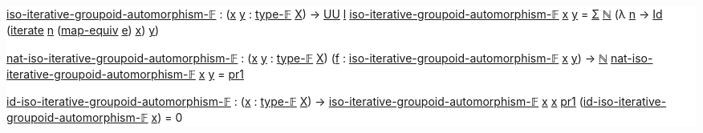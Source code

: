   <a id="6733" href="finite-group-theory.orbits-permutations.html#6733" class="Function">iso-iterative-groupoid-automorphism-𝔽</a> <a id="6771" class="Symbol">:</a> <a id="6773" class="Symbol">(</a><a id="6774" href="finite-group-theory.orbits-permutations.html#6774" class="Bound">x</a> <a id="6776" href="finite-group-theory.orbits-permutations.html#6776" class="Bound">y</a> <a id="6778" class="Symbol">:</a> <a id="6780" href="univalent-combinatorics.finite-types.html#4606" class="Function">type-𝔽</a> <a id="6787" href="finite-group-theory.orbits-permutations.html#6685" class="Bound">X</a><a id="6788" class="Symbol">)</a> <a id="6790" class="Symbol">→</a> <a id="6792" href="foundation-core.universe-levels.html#235" class="Primitive">UU</a> <a id="6795" href="finite-group-theory.orbits-permutations.html#6673" class="Bound">l</a>
  <a id="6799" href="finite-group-theory.orbits-permutations.html#6733" class="Function">iso-iterative-groupoid-automorphism-𝔽</a> <a id="6837" href="finite-group-theory.orbits-permutations.html#6837" class="Bound">x</a> <a id="6839" href="finite-group-theory.orbits-permutations.html#6839" class="Bound">y</a> <a id="6841" class="Symbol">=</a>
    <a id="6847" href="foundation-core.dependent-pair-types.html#515" class="Record">Σ</a> <a id="6849" href="elementary-number-theory.natural-numbers.html#1548" class="Datatype">ℕ</a> <a id="6851" class="Symbol">(λ</a> <a id="6854" href="finite-group-theory.orbits-permutations.html#6854" class="Bound">n</a> <a id="6856" class="Symbol">→</a> <a id="6858" href="foundation-core.identity-types.html#1767" class="Datatype">Id</a> <a id="6861" class="Symbol">(</a><a id="6862" href="foundation.iterating-functions.html#1798" class="Function">iterate</a> <a id="6870" href="finite-group-theory.orbits-permutations.html#6854" class="Bound">n</a> <a id="6872" class="Symbol">(</a><a id="6873" href="foundation-core.equivalences.html#1821" class="Function">map-equiv</a> <a id="6883" href="finite-group-theory.orbits-permutations.html#6695" class="Bound">e</a><a id="6884" class="Symbol">)</a> <a id="6886" href="finite-group-theory.orbits-permutations.html#6837" class="Bound">x</a><a id="6887" class="Symbol">)</a> <a id="6889" href="finite-group-theory.orbits-permutations.html#6839" class="Bound">y</a><a id="6890" class="Symbol">)</a>

  <a id="6895" href="finite-group-theory.orbits-permutations.html#6895" class="Function">nat-iso-iterative-groupoid-automorphism-𝔽</a> <a id="6937" class="Symbol">:</a>
    <a id="6943" class="Symbol">(</a><a id="6944" href="finite-group-theory.orbits-permutations.html#6944" class="Bound">x</a> <a id="6946" href="finite-group-theory.orbits-permutations.html#6946" class="Bound">y</a> <a id="6948" class="Symbol">:</a> <a id="6950" href="univalent-combinatorics.finite-types.html#4606" class="Function">type-𝔽</a> <a id="6957" href="finite-group-theory.orbits-permutations.html#6685" class="Bound">X</a><a id="6958" class="Symbol">)</a> <a id="6960" class="Symbol">(</a><a id="6961" href="finite-group-theory.orbits-permutations.html#6961" class="Bound">f</a> <a id="6963" class="Symbol">:</a> <a id="6965" href="finite-group-theory.orbits-permutations.html#6733" class="Function">iso-iterative-groupoid-automorphism-𝔽</a> <a id="7003" href="finite-group-theory.orbits-permutations.html#6944" class="Bound">x</a> <a id="7005" href="finite-group-theory.orbits-permutations.html#6946" class="Bound">y</a><a id="7006" class="Symbol">)</a> <a id="7008" class="Symbol">→</a> <a id="7010" href="elementary-number-theory.natural-numbers.html#1548" class="Datatype">ℕ</a>
  <a id="7014" href="finite-group-theory.orbits-permutations.html#6895" class="Function">nat-iso-iterative-groupoid-automorphism-𝔽</a> <a id="7056" href="finite-group-theory.orbits-permutations.html#7056" class="Bound">x</a> <a id="7058" href="finite-group-theory.orbits-permutations.html#7058" class="Bound">y</a> <a id="7060" class="Symbol">=</a> <a id="7062" href="foundation-core.dependent-pair-types.html#605" class="Field">pr1</a>

  <a id="7069" href="finite-group-theory.orbits-permutations.html#7069" class="Function">id-iso-iterative-groupoid-automorphism-𝔽</a> <a id="7110" class="Symbol">:</a>
    <a id="7116" class="Symbol">(</a><a id="7117" href="finite-group-theory.orbits-permutations.html#7117" class="Bound">x</a> <a id="7119" class="Symbol">:</a> <a id="7121" href="univalent-combinatorics.finite-types.html#4606" class="Function">type-𝔽</a> <a id="7128" href="finite-group-theory.orbits-permutations.html#6685" class="Bound">X</a><a id="7129" class="Symbol">)</a> <a id="7131" class="Symbol">→</a> <a id="7133" href="finite-group-theory.orbits-permutations.html#6733" class="Function">iso-iterative-groupoid-automorphism-𝔽</a> <a id="7171" href="finite-group-theory.orbits-permutations.html#7117" class="Bound">x</a> <a id="7173" href="finite-group-theory.orbits-permutations.html#7117" class="Bound">x</a>
  <a id="7177" href="foundation-core.dependent-pair-types.html#605" class="Field">pr1</a> <a id="7181" class="Symbol">(</a><a id="7182" href="finite-group-theory.orbits-permutations.html#7069" class="Function">id-iso-iterative-groupoid-automorphism-𝔽</a> <a id="7223" href="finite-group-theory.orbits-permutations.html#7223" class="Bound">x</a><a id="7224" class="Symbol">)</a> <a id="7226" class="Symbol">=</a> <a id="7228" class="Number">0</a>